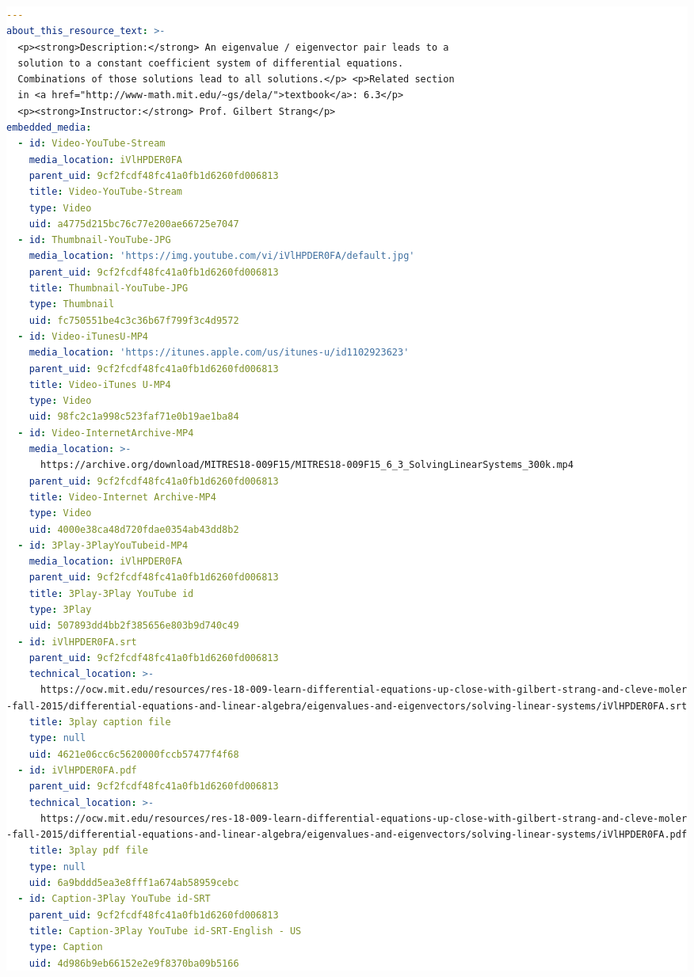 ```yaml
---
about_this_resource_text: >-
  <p><strong>Description:</strong> An eigenvalue / eigenvector pair leads to a
  solution to a constant coefficient system of differential equations.
  Combinations of those solutions lead to all solutions.</p> <p>Related section
  in <a href="http://www-math.mit.edu/~gs/dela/">textbook</a>: 6.3</p>
  <p><strong>Instructor:</strong> Prof. Gilbert Strang</p>
embedded_media:
  - id: Video-YouTube-Stream
    media_location: iVlHPDER0FA
    parent_uid: 9cf2fcdf48fc41a0fb1d6260fd006813
    title: Video-YouTube-Stream
    type: Video
    uid: a4775d215bc76c77e200ae66725e7047
  - id: Thumbnail-YouTube-JPG
    media_location: 'https://img.youtube.com/vi/iVlHPDER0FA/default.jpg'
    parent_uid: 9cf2fcdf48fc41a0fb1d6260fd006813
    title: Thumbnail-YouTube-JPG
    type: Thumbnail
    uid: fc750551be4c3c36b67f799f3c4d9572
  - id: Video-iTunesU-MP4
    media_location: 'https://itunes.apple.com/us/itunes-u/id1102923623'
    parent_uid: 9cf2fcdf48fc41a0fb1d6260fd006813
    title: Video-iTunes U-MP4
    type: Video
    uid: 98fc2c1a998c523faf71e0b19ae1ba84
  - id: Video-InternetArchive-MP4
    media_location: >-
      https://archive.org/download/MITRES18-009F15/MITRES18-009F15_6_3_SolvingLinearSystems_300k.mp4
    parent_uid: 9cf2fcdf48fc41a0fb1d6260fd006813
    title: Video-Internet Archive-MP4
    type: Video
    uid: 4000e38ca48d720fdae0354ab43dd8b2
  - id: 3Play-3PlayYouTubeid-MP4
    media_location: iVlHPDER0FA
    parent_uid: 9cf2fcdf48fc41a0fb1d6260fd006813
    title: 3Play-3Play YouTube id
    type: 3Play
    uid: 507893dd4bb2f385656e803b9d740c49
  - id: iVlHPDER0FA.srt
    parent_uid: 9cf2fcdf48fc41a0fb1d6260fd006813
    technical_location: >-
      https://ocw.mit.edu/resources/res-18-009-learn-differential-equations-up-close-with-gilbert-strang-and-cleve-moler-fall-2015/differential-equations-and-linear-algebra/eigenvalues-and-eigenvectors/solving-linear-systems/iVlHPDER0FA.srt
    title: 3play caption file
    type: null
    uid: 4621e06cc6c5620000fccb57477f4f68
  - id: iVlHPDER0FA.pdf
    parent_uid: 9cf2fcdf48fc41a0fb1d6260fd006813
    technical_location: >-
      https://ocw.mit.edu/resources/res-18-009-learn-differential-equations-up-close-with-gilbert-strang-and-cleve-moler-fall-2015/differential-equations-and-linear-algebra/eigenvalues-and-eigenvectors/solving-linear-systems/iVlHPDER0FA.pdf
    title: 3play pdf file
    type: null
    uid: 6a9bddd5ea3e8fff1a674ab58959cebc
  - id: Caption-3Play YouTube id-SRT
    parent_uid: 9cf2fcdf48fc41a0fb1d6260fd006813
    title: Caption-3Play YouTube id-SRT-English - US
    type: Caption
    uid: 4d986b9eb66152e2e9f8370ba09b5166
```